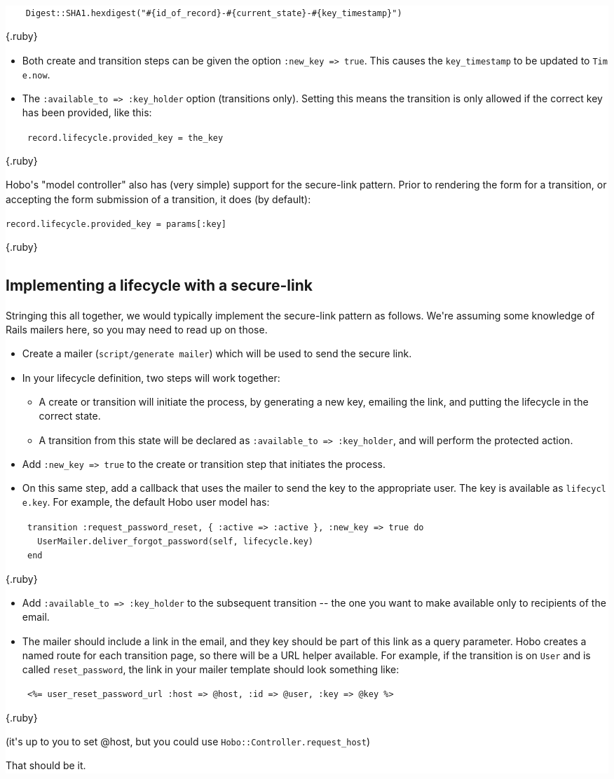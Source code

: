         Digest::SHA1.hexdigest("#{id_of_record}-#{current_state}-#{key_timestamp}")
{.ruby}

 - Both create and transition steps can be given the option `:new_key => true`. This causes the `key_timestamp` to be updated to `Time.now`.
 
 - The `:available_to => :key_holder` option (transitions only). Setting this means the transition is only allowed if the correct key has been provided, like this:
 
        record.lifecycle.provided_key = the_key
{.ruby}

Hobo's "model controller" also has (very simple) support for the secure-link pattern. Prior to rendering the form for a transition, or accepting the form submission of a transition, it does (by default):

    record.lifecycle.provided_key = params[:key]
{.ruby}

## Implementing a lifecycle with a secure-link
    
Stringing this all together, we would typically implement the secure-link pattern as follows. We're assuming some knowledge of Rails mailers here, so you may need to read up on those.

 - Create a mailer (`script/generate mailer`) which will be used to send the secure link.

 - In your lifecycle definition, two steps will work together:
 
    - A create or transition will initiate the process, by generating a new key, emailing the link, and putting the lifecycle in the correct state.
    
    - A transition from this state will be declared as `:available_to => :key_holder`, and will perform the protected action.

 - Add `:new_key => true` to the create or transition step that initiates the process.
 
 - On this same step, add a callback that uses the mailer to send the key to the appropriate user. The key is available as `lifecycle.key`. For example, the default Hobo user model has:
 
        transition :request_password_reset, { :active => :active }, :new_key => true do
          UserMailer.deliver_forgot_password(self, lifecycle.key)
        end   
{.ruby}

 - Add `:available_to => :key_holder` to the subsequent transition -- the one you want to make available only to recipients of the email.
        
 - The mailer should include a link in the email, and they key should be part of this link as a query parameter. Hobo creates a named route for each transition page, so there will be a URL helper available. For example, if the transition is on `User` and is called `reset_password`, the link in your mailer template should look something like:
 
        <%= user_reset_password_url :host => @host, :id => @user, :key => @key %>
{.ruby}

  (it's up to you to set @host, but you could use `Hobo::Controller.request_host`)
 
That should be it.
